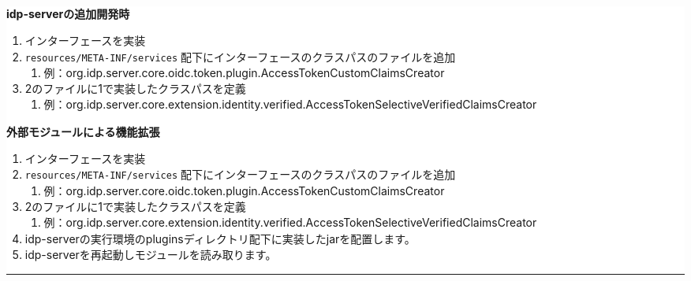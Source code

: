 **idp-serverの追加開発時**

1. インターフェースを実装
2. `resources/META-INF/services` 配下にインターフェースのクラスパスのファイルを追加
   1. 例：org.idp.server.core.oidc.token.plugin.AccessTokenCustomClaimsCreator
3. 2のファイルに1で実装したクラスパスを定義
   1. 例：org.idp.server.core.extension.identity.verified.AccessTokenSelectiveVerifiedClaimsCreator

**外部モジュールによる機能拡張**

1. インターフェースを実装
2. `resources/META-INF/services` 配下にインターフェースのクラスパスのファイルを追加
   1. 例：org.idp.server.core.oidc.token.plugin.AccessTokenCustomClaimsCreator
3. 2のファイルに1で実装したクラスパスを定義
   1. 例：org.idp.server.core.extension.identity.verified.AccessTokenSelectiveVerifiedClaimsCreator
4. idp-serverの実行環境のpluginsディレクトリ配下に実装したjarを配置します。
5. idp-serverを再起動しモジュールを読み取ります。

---
